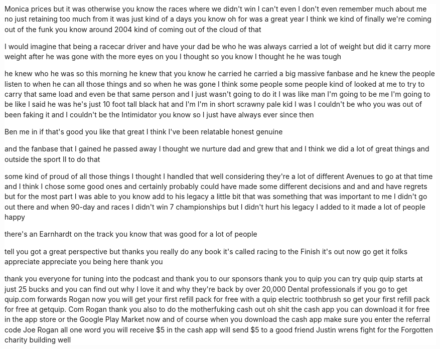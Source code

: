 <timemark seconds="7012" />

Monica prices but it was otherwise you know the races where we didn't win I can't even I don't even remember much about me no just retaining too much from it was just kind of a days you know oh for was a great year I think we kind of finally we're coming out of the funk you know around 2004 kind of coming out of the cloud of that

<timemark seconds="7037" />

I would imagine that being a racecar driver and have your dad be who he was always carried a lot of weight but did it carry more weight after he was gone with the more eyes on you I thought so you know I thought he he was tough

<timemark seconds="7056" />

he knew who he was so this morning he knew that you know he carried he carried a big massive fanbase and he knew the people listen to when he can all those things and so when he was gone I think some people some people kind of looked at me to try to carry that same load and even be that same person and I just wasn't going to do it I was like man I'm going to be me I'm going to be like I said he was he's just 10 foot tall black hat and I'm I'm in short scrawny pale kid I was I couldn't be who you was out of been faking it and I couldn't be the Intimidator you know so I just have always ever since then

<timemark seconds="7103" />

Ben me in if that's good you like that great I think I've been relatable honest genuine

<timemark seconds="7116" />

and the fanbase that I gained he passed away I thought we nurture dad and grew that and I think we did a lot of great things and outside the sport II to do that

<timemark seconds="7130" />

some kind of proud of all those things I thought I handled that well considering they're a lot of different Avenues to go at that time and I think I chose some good ones and certainly probably could have made some different decisions and and and have regrets but for the most part I was able to you know add to his legacy a little bit that was something that was important to me I didn't go out there and when 90-day and races I didn't win 7 championships but I didn't hurt his legacy I added to it made a lot of people happy

<timemark seconds="7167" />

there's an Earnhardt on the track you know that was good for a lot of people

<timemark seconds="7174" />

tell you got a great perspective but thanks you really do any book it's called racing to the Finish it's out now go get it folks appreciate appreciate you being here thank you

<timemark seconds="7194" />

thank you everyone for tuning into the podcast and thank you to our sponsors thank you to quip you can try quip quip starts at just 25 bucks and you can find out why I love it and why they're back by over 20,000 Dental professionals if you go to get quip.com forwards Rogan now you will get your first refill pack for free with a quip electric toothbrush so get your first refill pack for free at getquip. Com Rogan thank you also to do the motherfuking cash out oh shit the cash app you can download it for free in the app store or the Google Play Market now and of course when you download the cash app make sure you enter the referral code Joe Rogan all one word you will receive $5 in the cash app will send $5 to a good friend Justin wrens fight for the Forgotten charity building well
